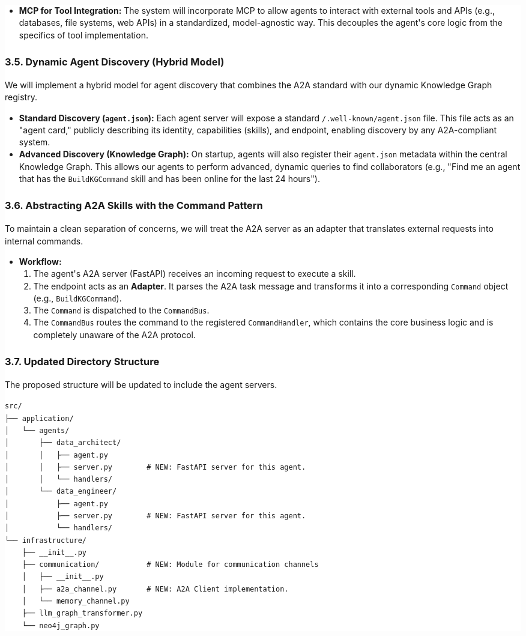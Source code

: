 -   **MCP for Tool Integration:** The system will incorporate MCP to allow agents to interact with external tools and APIs (e.g., databases, file systems, web APIs) in a standardized, model-agnostic way. This decouples the agent's core logic from the specifics of tool implementation.

### 3.5. Dynamic Agent Discovery (Hybrid Model)
We will implement a hybrid model for agent discovery that combines the A2A standard with our dynamic Knowledge Graph registry.

-   **Standard Discovery (`agent.json`):** Each agent server will expose a standard `/.well-known/agent.json` file. This file acts as an "agent card," publicly describing its identity, capabilities (skills), and endpoint, enabling discovery by any A2A-compliant system.
-   **Advanced Discovery (Knowledge Graph):** On startup, agents will also register their `agent.json` metadata within the central Knowledge Graph. This allows our agents to perform advanced, dynamic queries to find collaborators (e.g., "Find me an agent that has the `BuildKGCommand` skill and has been online for the last 24 hours").

### 3.6. Abstracting A2A Skills with the Command Pattern
To maintain a clean separation of concerns, we will treat the A2A server as an adapter that translates external requests into internal commands.

-   **Workflow:**
    1.  The agent's A2A server (FastAPI) receives an incoming request to execute a skill.
    2.  The endpoint acts as an **Adapter**. It parses the A2A task message and transforms it into a corresponding `Command` object (e.g., `BuildKGCommand`).
    3.  The `Command` is dispatched to the `CommandBus`.
    4.  The `CommandBus` routes the command to the registered `CommandHandler`, which contains the core business logic and is completely unaware of the A2A protocol.

### 3.7. Updated Directory Structure
The proposed structure will be updated to include the agent servers.

```
src/
├── application/
│   └── agents/
│       ├── data_architect/
│       │   ├── agent.py
│       │   ├── server.py        # NEW: FastAPI server for this agent.
│       │   └── handlers/
│       └── data_engineer/
│           ├── agent.py
│           ├── server.py        # NEW: FastAPI server for this agent.
│           └── handlers/
└── infrastructure/
    ├── __init__.py
    ├── communication/           # NEW: Module for communication channels
    │   ├── __init__.py
    │   ├── a2a_channel.py       # NEW: A2A Client implementation.
    │   └── memory_channel.py
    ├── llm_graph_transformer.py
    └── neo4j_graph.py
```
